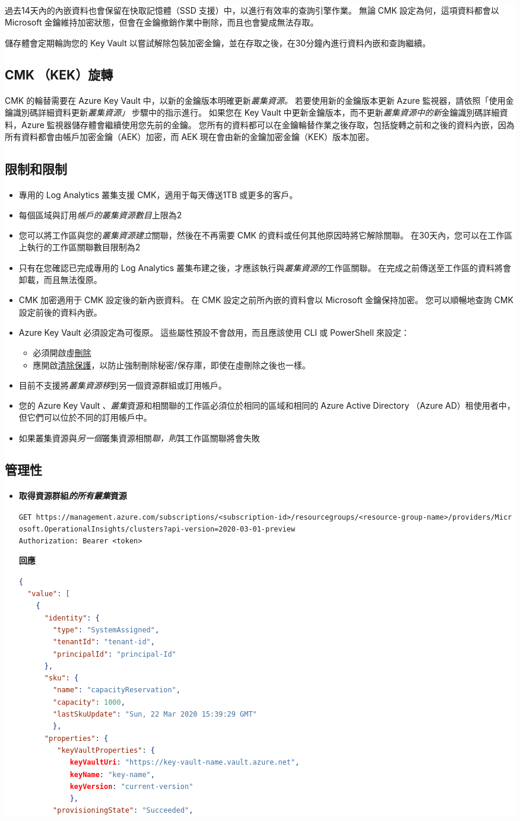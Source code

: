 過去14天內的內嵌資料也會保留在快取記憶體（SSD 支援）中，以進行有效率的查詢引擎作業。 無論 CMK 設定為何，這項資料都會以 Microsoft 金鑰維持加密狀態，但會在金鑰撤銷作業中刪除，而且也會變成無法存取。

儲存體會定期輪詢您的 Key Vault 以嘗試解除包裝加密金鑰，並在存取之後，在30分鐘內進行資料內嵌和查詢繼續。

## <a name="cmk-kek-rotation"></a>CMK （KEK）旋轉

CMK 的輪替需要在 Azure Key Vault 中，以新的金鑰版本明確更新*叢集資源。* 若要使用新的金鑰版本更新 Azure 監視器，請依照「使用金鑰識別碼詳細資料更新*叢集資源」* 步驟中的指示進行。 如果您在 Key Vault 中更新金鑰版本，而不更新*叢集資源中的新*金鑰識別碼詳細資料，Azure 監視器儲存體會繼續使用您先前的金鑰。
您所有的資料都可以在金鑰輪替作業之後存取，包括旋轉之前和之後的資料內嵌，因為所有資料都會由帳戶加密金鑰（AEK）加密，而 AEK 現在會由新的金鑰加密金鑰（KEK）版本加密。

## <a name="limitations-and-constraints"></a>限制和限制

- 專用的 Log Analytics 叢集支援 CMK，適用于每天傳送1TB 或更多的客戶。

- 每個區域與訂用*帳戶的叢集資源數目*上限為2

- 您可以將工作區與您的*叢集資源建立*關聯，然後在不再需要 CMK 的資料或任何其他原因時將它解除關聯。 在30天內，您可以在工作區上執行的工作區關聯數目限制為2

- 只有在您確認已完成專用的 Log Analytics 叢集布建之後，才應該執行與*叢集資源的*工作區關聯。 在完成之前傳送至工作區的資料將會卸載，而且無法復原。

- CMK 加密適用于 CMK 設定後的新內嵌資料。 在 CMK 設定之前所內嵌的資料會以 Microsoft 金鑰保持加密。 您可以順暢地查詢 CMK 設定前後的資料內嵌。

- Azure Key Vault 必須設定為可復原。 這些屬性預設不會啟用，而且應該使用 CLI 或 PowerShell 來設定：

  - 必須開啟虛[刪除](https://docs.microsoft.com/azure/key-vault/key-vault-ovw-soft-delete)
  - 應開啟[清除保護](https://docs.microsoft.com/azure/key-vault/key-vault-ovw-soft-delete#purge-protection)，以防止強制刪除秘密/保存庫，即使在虛刪除之後也一樣。

- 目前不支援將*叢集資源移*到另一個資源群組或訂用帳戶。

- 您的 Azure Key Vault *、叢集*資源和相關聯的工作區必須位於相同的區域和相同的 Azure Active Directory （Azure AD）租使用者中，但它們可以位於不同的訂用帳戶中。

- 如果叢集資源與*另一個*叢集資源相關*聯，則*其工作區關聯將會失敗


## <a name="management"></a>管理性

- **取得資源群組*的所有叢集*資源**

  ```rst
  GET https://management.azure.com/subscriptions/<subscription-id>/resourcegroups/<resource-group-name>/providers/Microsoft.OperationalInsights/clusters?api-version=2020-03-01-preview
  Authorization: Bearer <token>
  ```
    
  **回應**
  
  ```json
  {
    "value": [
      {
        "identity": {
          "type": "SystemAssigned",
          "tenantId": "tenant-id",
          "principalId": "principal-Id"
        },
        "sku": {
          "name": "capacityReservation",
          "capacity": 1000,
          "lastSkuUpdate": "Sun, 22 Mar 2020 15:39:29 GMT"
          },
        "properties": {
           "keyVaultProperties": {
              keyVaultUri: "https://key-vault-name.vault.azure.net",
              keyName: "key-name",
              keyVersion: "current-version"
              },
          "provisioningState": "Succeeded",
  ```